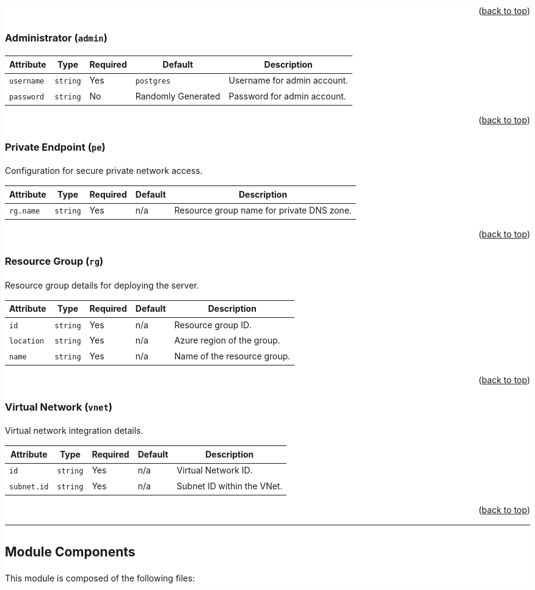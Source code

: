<p align="right">(<a href="#readme-top">back to top</a>)</p>

### Administrator (`admin`)

| Attribute  | Type     | Required | Default            | Description                    |
|------------|----------|----------|--------------------|--------------------------------|
| `username` | `string` | Yes      | `postgres`         | Username for admin account.    |
| `password` | `string` | No       | Randomly Generated | Password for admin account.    |

<p align="right">(<a href="#readme-top">back to top</a>)</p>

### Private Endpoint (`pe`)

Configuration for secure private network access.

| Attribute | Type     | Required | Default | Description                               |
|-----------|----------|----------|---------|-------------------------------------------|
| `rg.name` | `string` | Yes      | n/a     | Resource group name for private DNS zone. |

<p align="right">(<a href="#readme-top">back to top</a>)</p>

### Resource Group (`rg`)

Resource group details for deploying the server.

| Attribute  | Type     | Required | Default | Description                 |
|------------|----------|----------|---------|-----------------------------|
| `id`       | `string` | Yes      | n/a     | Resource group ID.          |
| `location` | `string` | Yes      | n/a     | Azure region of the group.  |
| `name`     | `string` | Yes      | n/a     | Name of the resource group. |

<p align="right">(<a href="#readme-top">back to top</a>)</p>

### Virtual Network (`vnet`)

Virtual network integration details.

| Attribute   | Type     | Required | Default | Description                |
|-------------|----------|----------|---------|----------------------------|
| `id`        | `string` | Yes      | n/a     | Virtual Network ID.        |
| `subnet.id` | `string` | Yes      | n/a     | Subnet ID within the VNet. |

<p align="right">(<a href="#readme-top">back to top</a>)</p>

---

## Module Components

This module is composed of the following files:

